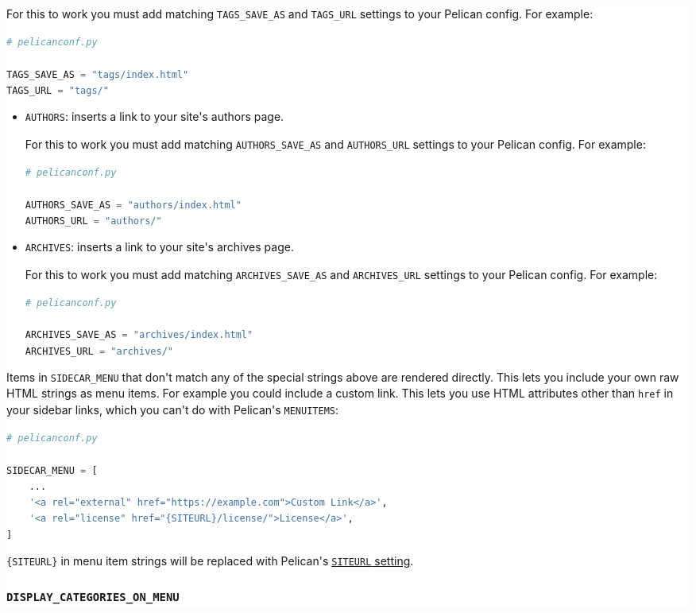  For this to work you must add matching `TAGS_SAVE_AS`
  and `TAGS_URL` settings to your Pelican config.
  For example:

  ```python
  # pelicanconf.py

  TAGS_SAVE_AS = "tags/index.html"
  TAGS_URL = "tags/"
  ```

* `AUTHORS`: inserts a link to your site's authors page.

  For this to work you must add matching `AUTHORS_SAVE_AS`
  and `AUTHORS_URL` settings to your Pelican config.
  For example:

  ```python
  # pelicanconf.py

  AUTHORS_SAVE_AS = "authors/index.html"
  AUTHORS_URL = "authors/"
  ```

* `ARCHIVES`: inserts a link to your site's archives page.

  For this to work you must add matching `ARCHIVES_SAVE_AS`
  and `ARCHIVES_URL` settings to your Pelican config.
  For example:

  ```python
  # pelicanconf.py

  ARCHIVES_SAVE_AS = "archives/index.html"
  ARCHIVES_URL = "archives/"
  ```

Items in `SIDECAR_MENU` that don't match any of the special strings above are
rendered directly. This lets you include your own raw HTML strings as menu
items. For example you could include a custom link. This lets you use HTML
attributes other than `href` in your sidebar links, which you can't do with
Pelican's `MENUITEMS`:

```python
# pelicanconf.py

SIDECAR_MENU = [
    ...
    '<a rel="external" href="https://example.com">Custom Link</a>',
    '<a rel="license" href="{SITEURL}/license/">License</a>',
]
```

`{SITEURL}` in menu item strings will be replaced with Pelican's
[`SITEURL` setting](https://docs.getpelican.com/en/latest/settings.html#SITEURL).

### `DISPLAY_CATEGORIES_ON_MENU`
